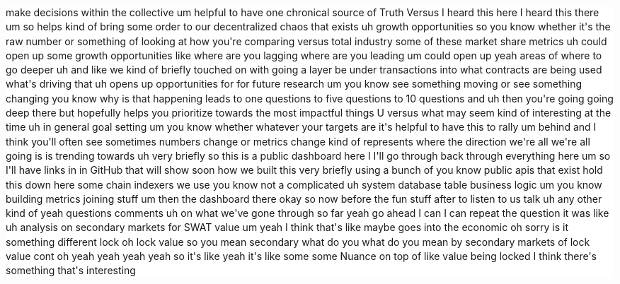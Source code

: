 make decisions within the collective um
helpful to have one chronical source of
Truth Versus I heard this here I heard
this there um so helps kind of bring
some order to our decentralized chaos
that exists uh growth opportunities so
you know whether it's the raw number or
something of looking at how you're
comparing versus total industry some of
these market share metrics uh could open
up some growth
opportunities like where are you lagging
where are you leading um could open up
yeah areas of where to go deeper uh and
like we kind of briefly touched on with
going a layer be under transactions into
what contracts are being used what's
driving that uh opens up opportunities
for for future research um you know see
something moving or see something
changing you know why is that happening
leads to one questions to five questions
to 10 questions and uh then you're going
going deep there but hopefully helps you
prioritize towards the most impactful
things U versus what may seem kind of
interesting at the time uh in general
goal setting um you know whether
whatever your targets are it's helpful
to have this to rally um behind and I
think you'll often see sometimes numbers
change or metrics change kind of
represents where the direction we're all
we're all going is is trending
towards uh very briefly so this is a
public dashboard here I I'll go through
back through everything here um so I'll
have links in in GitHub that will show
soon how we built this very briefly
using a bunch of you know public apis
that exist hold this down here some
chain indexers we use you know not a
complicated uh system database table
business logic um you know building
metrics joining stuff um then the
dashboard
there okay so now before the fun stuff
after to listen to us talk uh any other
kind of yeah questions comments uh on
what we've gone through so far yeah go
ahead I can I can repeat the question it
was like uh analysis on secondary
markets for SWAT value um yeah I think
that's like maybe goes into the economic
oh sorry is it something different lock
oh lock value
so you mean secondary what do you what
do you mean by secondary markets of lock
value
cont oh yeah
yeah yeah yeah so it's
like yeah it's like some some Nuance on
top of like value being locked I think
there's something that's interesting